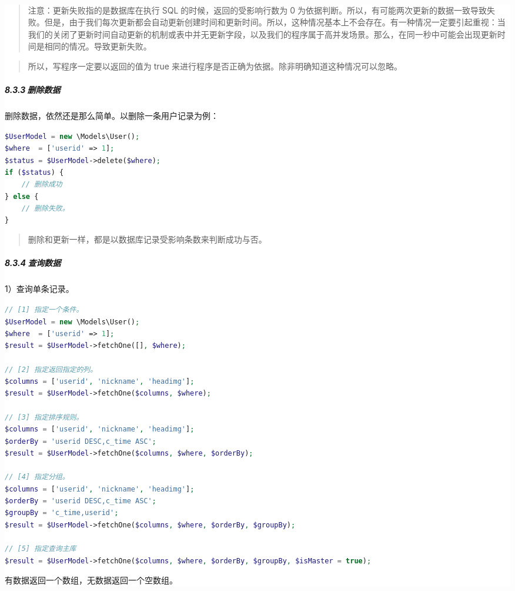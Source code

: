 > 注意：更新失败指的是数据库在执行 SQL 的时候，返回的受影响行数为 0 为依据判断。所以，有可能两次更新的数据一致导致失败。但是，由于我们每次更新都会自动更新创建时间和更新时间。所以，这种情况基本上不会存在。有一种情况一定要引起重视：当我们的关闭了更新时间自动更新的机制或表中并无更新字段，以及我们的程序属于高并发场景。那么，在同一秒中可能会出现更新时间是相同的情况。导致更新失败。

> 所以，写程序一定要以返回的值为 true 来进行程序是否正确为依据。除非明确知道这种情况可以忽略。



##### 8.3.3 删除数据

删除数据，依然还是那么简单。以删除一条用户记录为例：

```php
$UserModel = new \Models\User();
$where  = ['userid' => 1];
$status = $UserModel->delete($where);
if ($status) {
    // 删除成功
} else {
    // 删除失败。
}
```

> 删除和更新一样，都是以数据库记录受影响条数来判断成功与否。



##### 8.3.4 查询数据

1）查询单条记录。

```php
// [1] 指定一个条件。
$UserModel = new \Models\User();
$where  = ['userid' => 1];
$result = $UserModel->fetchOne([], $where);

// [2] 指定返回指定的列。
$columns = ['userid', 'nickname', 'headimg'];
$result = $UserModel->fetchOne($columns, $where);

// [3] 指定排序规则。
$columns = ['userid', 'nickname', 'headimg'];
$orderBy = 'userid DESC,c_time ASC';
$result = $UserModel->fetchOne($columns, $where, $orderBy);

// [4] 指定分组。
$columns = ['userid', 'nickname', 'headimg'];
$orderBy = 'userid DESC,c_time ASC';
$groupBy = 'c_time,userid';
$result = $UserModel->fetchOne($columns, $where, $orderBy, $groupBy);

// [5] 指定查询主库
$result = $UserModel->fetchOne($columns, $where, $orderBy, $groupBy, $isMaster = true);
```

有数据返回一个数组，无数据返回一个空数组。

